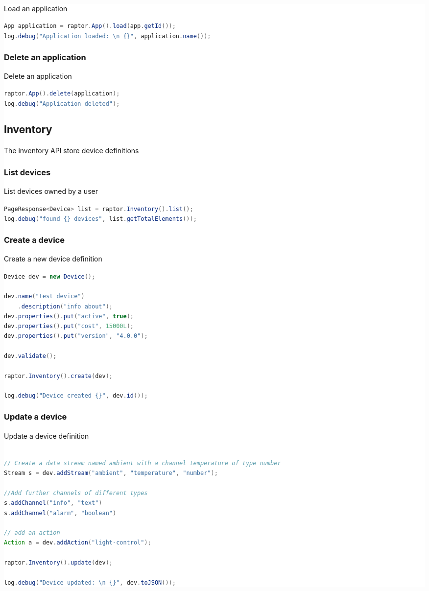 Load an application

```java
App application = raptor.App().load(app.getId());
log.debug("Application loaded: \n {}", application.name());
```

### Delete an application

Delete an application

```java
raptor.App().delete(application);
log.debug("Application deleted");
```


## Inventory

The inventory API store device definitions

### List devices

List devices owned by a user

```java
PageResponse<Device> list = raptor.Inventory().list();
log.debug("found {} devices", list.getTotalElements());
```

### Create a device

Create a new device definition

```java
Device dev = new Device();

dev.name("test device")
    .description("info about");
dev.properties().put("active", true);
dev.properties().put("cost", 15000L);
dev.properties().put("version", "4.0.0");

dev.validate();

raptor.Inventory().create(dev);

log.debug("Device created {}", dev.id());
```

### Update a device

Update a device definition

```java

// Create a data stream named ambient with a channel temperature of type number
Stream s = dev.addStream("ambient", "temperature", "number");

//Add further channels of different types
s.addChannel("info", "text")
s.addChannel("alarm", "boolean")

// add an action
Action a = dev.addAction("light-control");

raptor.Inventory().update(dev);

log.debug("Device updated: \n {}", dev.toJSON());
```